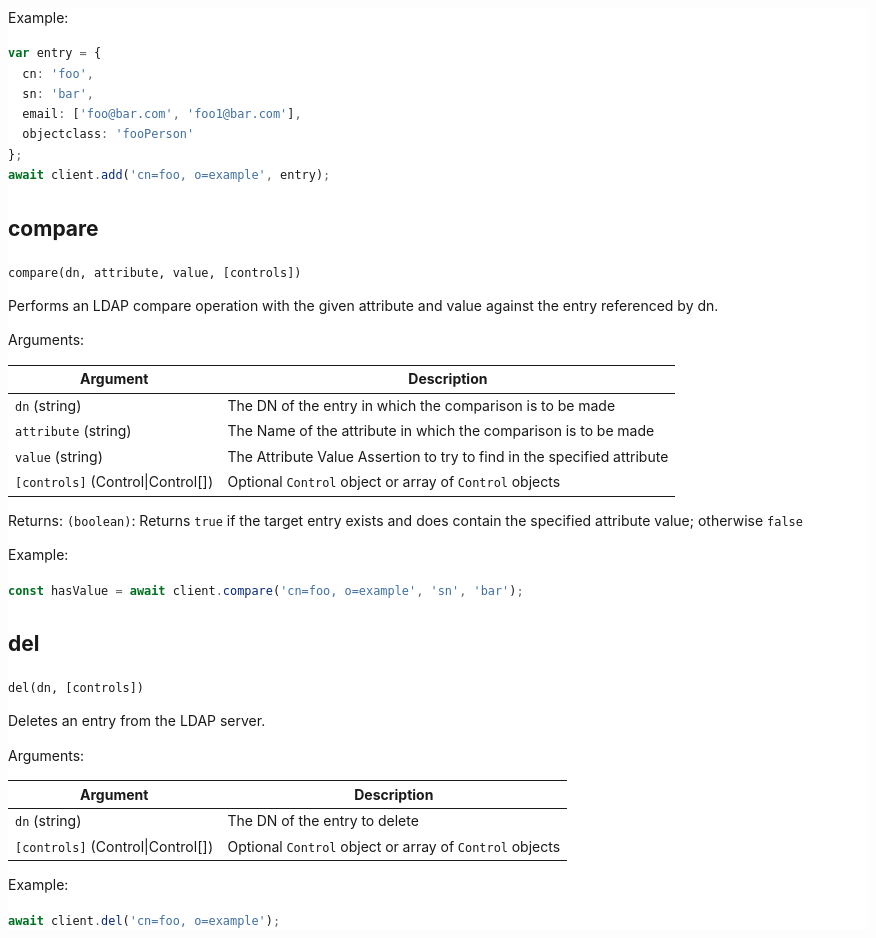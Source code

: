 Example:

```ts
var entry = {
  cn: 'foo',
  sn: 'bar',
  email: ['foo@bar.com', 'foo1@bar.com'],
  objectclass: 'fooPerson'
};
await client.add('cn=foo, o=example', entry);
```

## compare
`compare(dn, attribute, value, [controls])`

Performs an LDAP compare operation with the given attribute and value against
the entry referenced by dn.

Arguments:

|Argument |Description
|---------|--------------
|`dn` (string)|The DN of the entry in which the comparison is to be made
|`attribute` (string)|The Name of the attribute in which the comparison is to be made
|`value` (string)|The Attribute Value Assertion to try to find in the specified attribute
|`[controls]` (Control&#124;Control[])|Optional `Control` object or array of `Control` objects

Returns:
  `(boolean)`: Returns `true` if the target entry exists and does contain the specified attribute value; otherwise `false`

Example:

```ts
const hasValue = await client.compare('cn=foo, o=example', 'sn', 'bar');
```

## del
`del(dn, [controls])`

Deletes an entry from the LDAP server.

Arguments:

|Argument |Description
|---------|--------------
`dn` (string)|The DN of the entry to delete
 `[controls]` (Control&#124;Control[])|Optional `Control` object or array of `Control` objects

Example:

```ts
await client.del('cn=foo, o=example');
```

